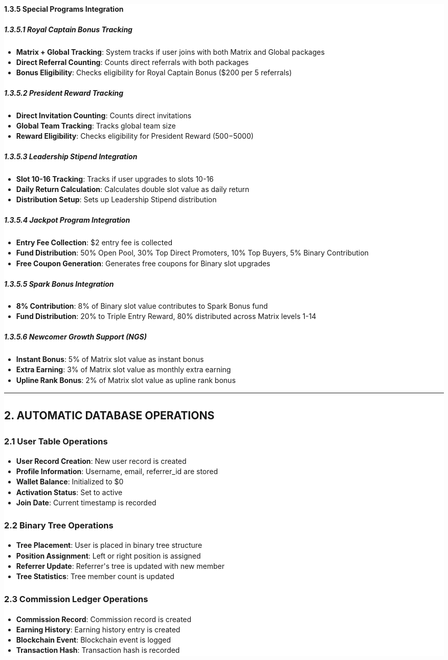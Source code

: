#### 1.3.5 Special Programs Integration

##### 1.3.5.1 Royal Captain Bonus Tracking
- **Matrix + Global Tracking**: System tracks if user joins with both Matrix and Global packages
- **Direct Referral Counting**: Counts direct referrals with both packages
- **Bonus Eligibility**: Checks eligibility for Royal Captain Bonus ($200 per 5 referrals)

##### 1.3.5.2 President Reward Tracking
- **Direct Invitation Counting**: Counts direct invitations
- **Global Team Tracking**: Tracks global team size
- **Reward Eligibility**: Checks eligibility for President Reward ($500-$5000)

##### 1.3.5.3 Leadership Stipend Integration
- **Slot 10-16 Tracking**: Tracks if user upgrades to slots 10-16
- **Daily Return Calculation**: Calculates double slot value as daily return
- **Distribution Setup**: Sets up Leadership Stipend distribution

##### 1.3.5.4 Jackpot Program Integration
- **Entry Fee Collection**: $2 entry fee is collected
- **Fund Distribution**: 50% Open Pool, 30% Top Direct Promoters, 10% Top Buyers, 5% Binary Contribution
- **Free Coupon Generation**: Generates free coupons for Binary slot upgrades

##### 1.3.5.5 Spark Bonus Integration
- **8% Contribution**: 8% of Binary slot value contributes to Spark Bonus fund
- **Fund Distribution**: 20% to Triple Entry Reward, 80% distributed across Matrix levels 1-14

##### 1.3.5.6 Newcomer Growth Support (NGS)
- **Instant Bonus**: 5% of Matrix slot value as instant bonus
- **Extra Earning**: 3% of Matrix slot value as monthly extra earning
- **Upline Rank Bonus**: 2% of Matrix slot value as upline rank bonus

---

## 2. AUTOMATIC DATABASE OPERATIONS

### 2.1 User Table Operations
- **User Record Creation**: New user record is created
- **Profile Information**: Username, email, referrer_id are stored
- **Wallet Balance**: Initialized to $0
- **Activation Status**: Set to active
- **Join Date**: Current timestamp is recorded

### 2.2 Binary Tree Operations
- **Tree Placement**: User is placed in binary tree structure
- **Position Assignment**: Left or right position is assigned
- **Referrer Update**: Referrer's tree is updated with new member
- **Tree Statistics**: Tree member count is updated

### 2.3 Commission Ledger Operations
- **Commission Record**: Commission record is created
- **Earning History**: Earning history entry is created
- **Blockchain Event**: Blockchain event is logged
- **Transaction Hash**: Transaction hash is recorded
